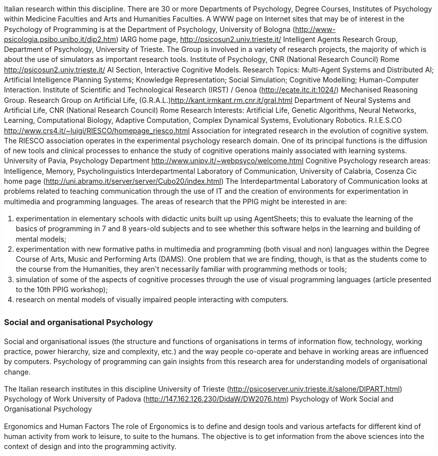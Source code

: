 Italian research within this discipline. There are 30 or more Departments of Psychology, Degree Courses, Institutes of Psychology within Medicine Faculties and Arts and Humanities Faculties. A WWW page on Internet sites that may be of interest in the Psychology of Programming is at the Department of Psychology, University of Bologna (http://www-psicologia.psibo.unibo.it/dip2.htm) IARG home page, http://psicosun2.univ.trieste.it/ Intelligent Agents Research Group, Department of Psychology, University of Trieste. The Group is involved in a variety of research projects, the majority of which is about the use of simulators as important research tools. Institute of Psychology, CNR (National Research Council) Rome http://psicosun2.univ.trieste.it/ AI Section, Interactive Cognitive Models. Research Topics: Multi-Agent Systems and Distributed AI; Artificial Intelligence Planning Systems; Knowledge Representation; Social Simulation; Cognitive Modelling; Human-Computer Interaction. Institute of Scientific and Technological Research (IRST) / Genoa (http://ecate.itc.it:1024/) Mechanised Reasoning Group. Research Group on Artificial Life, (G.R.A.L.)http://kant.irmkant.rm.cnr.it/gral.html Department of Neural Systems and Artificial Life, CNR (National Research Council) Rome Research Interests: Artificial Life, Genetic Algorithms, Neural Networks, Learning, Computational Biology, Adaptive Computation, Complex Dynamical Systems, Evolutionary Robotics. R.I.E.S.CO http://www.crs4.it/~luigi/RIESCO/homepage_riesco.html Association for integrated research in the evolution of cognitive system. The RIESCO association operates in the experimental psychology research domain. One of its principal functions is the diffusion of new tools and clinical processes to enhance the study of cognitive operations mainly associated with learning systems. University of Pavia, Psychology Department http://www.unipv.it/~webpsyco/welcome.html Cognitive Psychology research areas: Intelligence, Memory, Psycholinguistics Interdepartmental Laboratory of Communication, University of Calabria, Cosenza Cic home page (http://uni.abramo.it/server/server/Cubo20/index.html) The Interdepartmental Laboratory of Communication looks at problems related to teaching communication through the use of IT and the creation of environments for experimentation in multimedia and programming languages. The areas of research that the PPIG might be interested in are:

1. experimentation in elementary schools with didactic units built up using AgentSheets; this to evaluate the learning of the basics of programming in 7 and 8 years-old subjects and to see whether this software helps in the learning and building of mental models;
2. experimentation with new formative paths in multimedia and programming (both visual and non) languages within the Degree Course of Arts, Music and Performing Arts (DAMS). One problem that we are finding, though, is that as the students come to the course from the Humanities, they aren't necessarily familiar with programming methods or tools;
3. simulation of some of the aspects of cognitive processes through the use of visual programming languages (article presented to the 10th PPIG workshop);
4. research on mental models of visually impaired people interacting with computers.

### Social and organisational Psychology

Social and organisational issues (the structure and functions of organisations in terms of information flow, technology, working practice, power hierarchy, size and complexity, etc.) and the way people co-operate and behave in working areas are influenced by computers. Psychology of programming can gain insights from this research area for understanding models of organisational change.

The Italian research institutes in this discipline University of Trieste (http://psicoserver.univ.trieste.it/salone/DIPART.html) Psychology of Work University of Padova (http://147.162.126.230/DidaW/DW2076.htm) Psychology of Work Social and Organisational Psychology

Ergonomics and Human Factors
The role of Ergonomics is to define and design tools and various artefacts for different kind of human activity from work to leisure, to suite to the humans. The objective is to get information from the above sciences into the context of design and into the programming activity.
